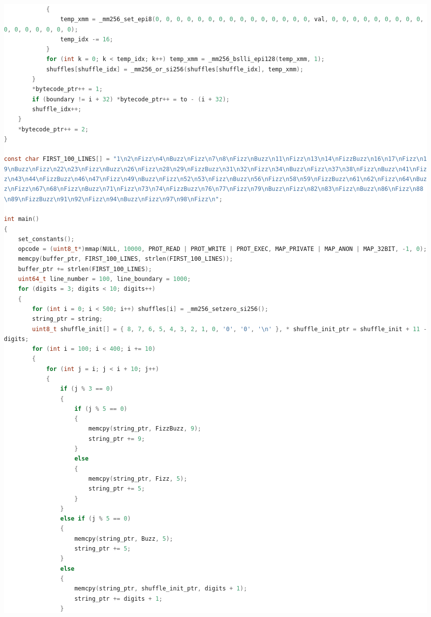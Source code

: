 ```c
            {
                temp_xmm = _mm256_set_epi8(0, 0, 0, 0, 0, 0, 0, 0, 0, 0, 0, 0, 0, 0, 0, val, 0, 0, 0, 0, 0, 0, 0, 0, 0, 0, 0, 0, 0, 0, 0, 0);
                temp_idx -= 16;
            }
            for (int k = 0; k < temp_idx; k++) temp_xmm = _mm256_bslli_epi128(temp_xmm, 1);
            shuffles[shuffle_idx] = _mm256_or_si256(shuffles[shuffle_idx], temp_xmm);
        }
        *bytecode_ptr++ = 1;
        if (boundary != i + 32) *bytecode_ptr++ = to - (i + 32);
        shuffle_idx++;
    }
    *bytecode_ptr++ = 2;
}

const char FIRST_100_LINES[] = "1\n2\nFizz\n4\nBuzz\nFizz\n7\n8\nFizz\nBuzz\n11\nFizz\n13\n14\nFizzBuzz\n16\n17\nFizz\n19\nBuzz\nFizz\n22\n23\nFizz\nBuzz\n26\nFizz\n28\n29\nFizzBuzz\n31\n32\nFizz\n34\nBuzz\nFizz\n37\n38\nFizz\nBuzz\n41\nFizz\n43\n44\nFizzBuzz\n46\n47\nFizz\n49\nBuzz\nFizz\n52\n53\nFizz\nBuzz\n56\nFizz\n58\n59\nFizzBuzz\n61\n62\nFizz\n64\nBuzz\nFizz\n67\n68\nFizz\nBuzz\n71\nFizz\n73\n74\nFizzBuzz\n76\n77\nFizz\n79\nBuzz\nFizz\n82\n83\nFizz\nBuzz\n86\nFizz\n88\n89\nFizzBuzz\n91\n92\nFizz\n94\nBuzz\nFizz\n97\n98\nFizz\n";

int main()
{
    set_constants();
    opcode = (uint8_t*)mmap(NULL, 10000, PROT_READ | PROT_WRITE | PROT_EXEC, MAP_PRIVATE | MAP_ANON | MAP_32BIT, -1, 0);
    memcpy(buffer_ptr, FIRST_100_LINES, strlen(FIRST_100_LINES));
    buffer_ptr += strlen(FIRST_100_LINES);
    uint64_t line_number = 100, line_boundary = 1000;
    for (digits = 3; digits < 10; digits++)
    {
        for (int i = 0; i < 500; i++) shuffles[i] = _mm256_setzero_si256();
        string_ptr = string;
        uint8_t shuffle_init[] = { 8, 7, 6, 5, 4, 3, 2, 1, 0, '0', '0', '\n' }, * shuffle_init_ptr = shuffle_init + 11 - digits;
        for (int i = 100; i < 400; i += 10)
        {
            for (int j = i; j < i + 10; j++)
            {
                if (j % 3 == 0)
                {
                    if (j % 5 == 0)
                    {
                        memcpy(string_ptr, FizzBuzz, 9);
                        string_ptr += 9;
                    }
                    else
                    {
                        memcpy(string_ptr, Fizz, 5);
                        string_ptr += 5;
                    }
                }
                else if (j % 5 == 0)
                {
                    memcpy(string_ptr, Buzz, 5);
                    string_ptr += 5;
                }
                else
                {
                    memcpy(string_ptr, shuffle_init_ptr, digits + 1);
                    string_ptr += digits + 1;
                }
```